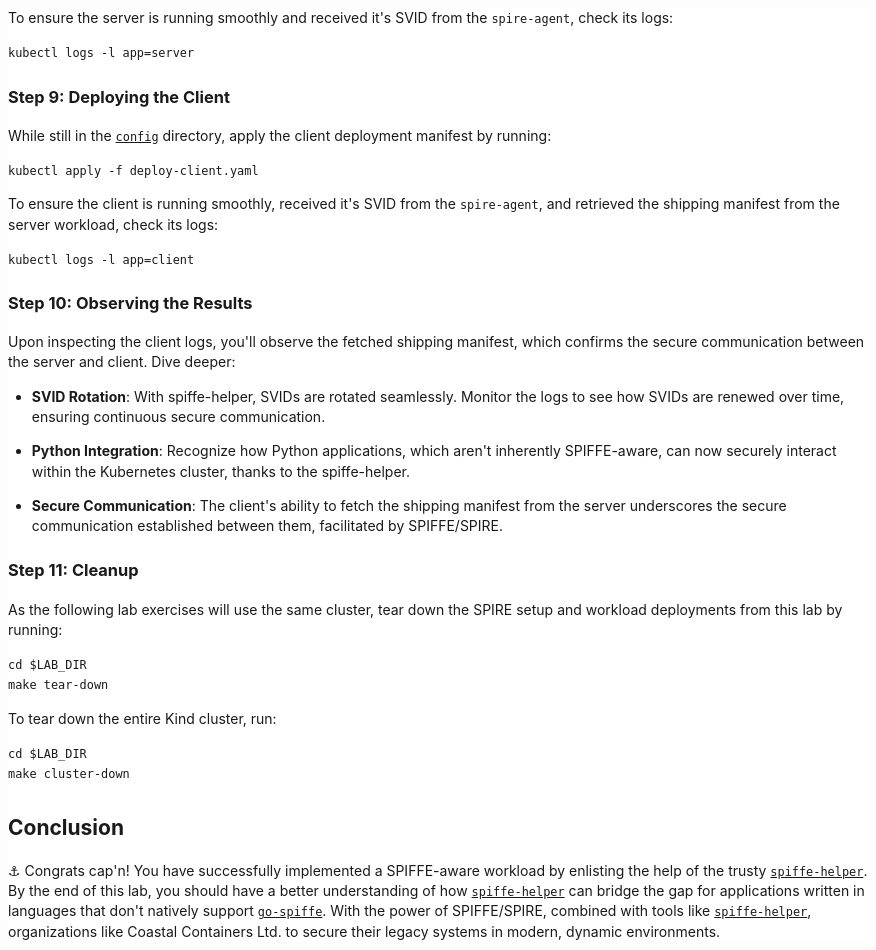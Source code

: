 To ensure the server is running smoothly and received it's SVID from the `spire-agent`, check its logs:

```shell
kubectl logs -l app=server
```

### Step 9: Deploying the Client

While still in the [`config`](./config/) directory, apply the client deployment manifest by running:

```shell
kubectl apply -f deploy-client.yaml
```

To ensure the client is running smoothly, received it's SVID from the `spire-agent`, and retrieved the shipping manifest from the server workload, check its logs:

```shell
kubectl logs -l app=client
```

### Step 10: Observing the Results

Upon inspecting the client logs, you'll observe the fetched shipping manifest, which confirms the secure communication between the server and client. Dive deeper:

- **SVID Rotation**: With spiffe-helper, SVIDs are rotated seamlessly. Monitor the logs to see how SVIDs are renewed over time, ensuring continuous secure communication.
  
- **Python Integration**: Recognize how Python applications, which aren't inherently SPIFFE-aware, can now securely interact within the Kubernetes cluster, thanks to the spiffe-helper.
  
- **Secure Communication**: The client's ability to fetch the shipping manifest from the server underscores the secure communication established between them, facilitated by SPIFFE/SPIRE.

### Step 11: Cleanup

As the following lab exercises will use the same cluster, tear down the SPIRE setup and workload deployments from this lab by running:

```shell
cd $LAB_DIR
make tear-down
```

To tear down the entire Kind cluster, run:

```shell
cd $LAB_DIR
make cluster-down
```

## Conclusion

⚓ Congrats cap'n! You have successfully implemented a SPIFFE-aware workload by enlisting the help of the trusty [`spiffe-helper`](https://github.com/spiffe/spiffe-helper). By the end of this lab, you should have a better understanding of how [`spiffe-helper`](https://github.com/spiffe/spiffe-helper) can bridge the gap for applications written in languages that don't natively support [`go-spiffe`](https://github.com/spiffe/go-spiffe). With the power of SPIFFE/SPIRE, combined with tools like [`spiffe-helper`](https://github.com/spiffe/spiffe-helper), organizations like Coastal Containers Ltd. to secure their legacy systems in modern, dynamic environments.
